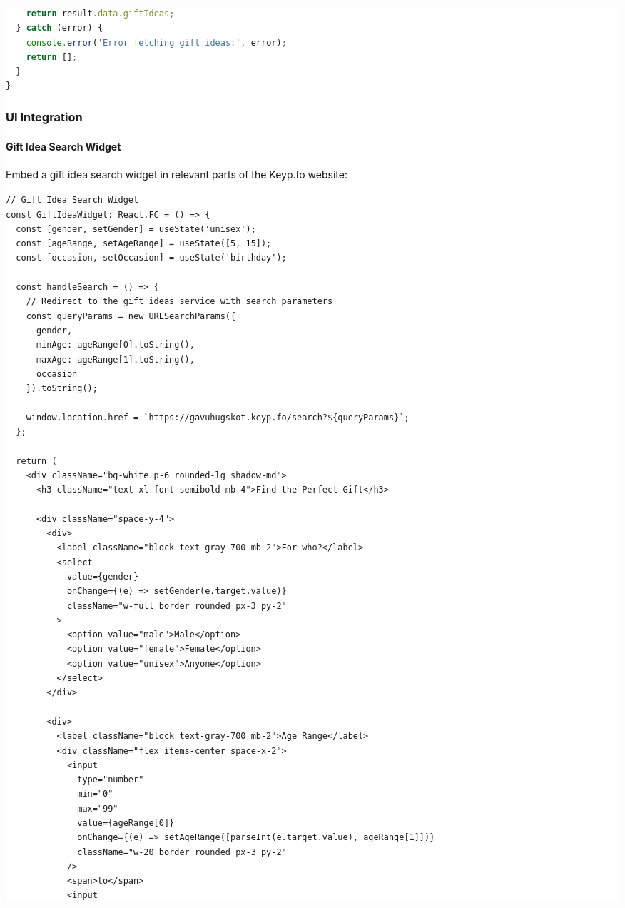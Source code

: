 ```typescript
    return result.data.giftIdeas;
  } catch (error) {
    console.error('Error fetching gift ideas:', error);
    return [];
  }
}
```

### UI Integration

#### Gift Idea Search Widget

Embed a gift idea search widget in relevant parts of the Keyp.fo website:

```tsx
// Gift Idea Search Widget
const GiftIdeaWidget: React.FC = () => {
  const [gender, setGender] = useState('unisex');
  const [ageRange, setAgeRange] = useState([5, 15]);
  const [occasion, setOccasion] = useState('birthday');
  
  const handleSearch = () => {
    // Redirect to the gift ideas service with search parameters
    const queryParams = new URLSearchParams({
      gender,
      minAge: ageRange[0].toString(),
      maxAge: ageRange[1].toString(),
      occasion
    }).toString();
    
    window.location.href = `https://gavuhugskot.keyp.fo/search?${queryParams}`;
  };
  
  return (
    <div className="bg-white p-6 rounded-lg shadow-md">
      <h3 className="text-xl font-semibold mb-4">Find the Perfect Gift</h3>
      
      <div className="space-y-4">
        <div>
          <label className="block text-gray-700 mb-2">For who?</label>
          <select 
            value={gender} 
            onChange={(e) => setGender(e.target.value)}
            className="w-full border rounded px-3 py-2"
          >
            <option value="male">Male</option>
            <option value="female">Female</option>
            <option value="unisex">Anyone</option>
          </select>
        </div>
        
        <div>
          <label className="block text-gray-700 mb-2">Age Range</label>
          <div className="flex items-center space-x-2">
            <input 
              type="number" 
              min="0" 
              max="99"
              value={ageRange[0]} 
              onChange={(e) => setAgeRange([parseInt(e.target.value), ageRange[1]])}
              className="w-20 border rounded px-3 py-2"
            />
            <span>to</span>
            <input 
```